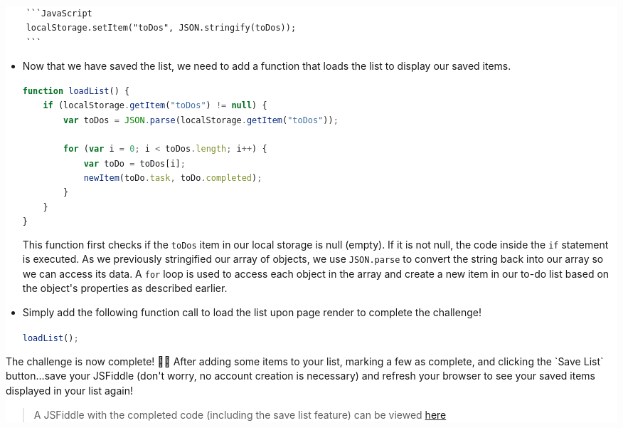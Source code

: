         ```JavaScript
        localStorage.setItem("toDos", JSON.stringify(toDos));
        ```
- Now that we have saved the list, we need to add a function that loads the list to display our saved items.

    ```JavaScript
    function loadList() {
        if (localStorage.getItem("toDos") != null) {
            var toDos = JSON.parse(localStorage.getItem("toDos"));

            for (var i = 0; i < toDos.length; i++) {
                var toDo = toDos[i];
                newItem(toDo.task, toDo.completed);
            }
        }
    }
    ```

    This function first checks if the `toDos` item in our local storage is null (empty). If it is not null, the code inside the `if` statement is executed. As we previously stringified our array of objects, we use `JSON.parse` to convert the string back into our array so we can access its data. A `for` loop is used to access each object in the array and create a new item in our to-do list based on the object's properties as described earlier.

- Simply add the following function call to load the list upon page render to complete the challenge!

    ```JavaScript
    loadList();
    ```

<alert type="info">
The challenge is now complete! 🥳🎉 After adding some items to your list, marking a few as complete, and clicking the `Save List` button...save your JSFiddle (don't worry, no account creation is necessary) and refresh your browser to see your saved items displayed in your list again!
</alert>

> A JSFiddle with the completed code (including the save list feature) can be viewed [here](https://jsfiddle.net/ysn9xak4/3/)
